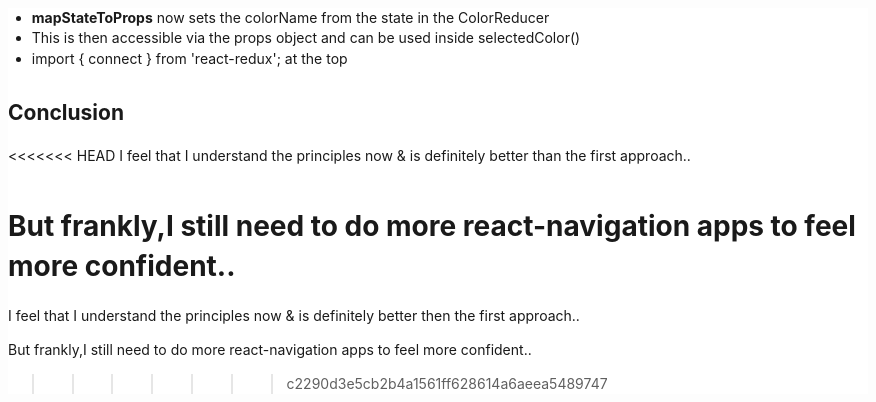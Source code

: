 * **mapStateToProps** now sets the colorName from the state in the ColorReducer
* This is then accessible via the props object and can be used inside selectedColor()
*  import { connect } from 'react-redux'; at the top

## Conclusion

<<<<<<< HEAD
I feel that I understand the principles now & is definitely better than the first approach..

But frankly,I still need to do more react-navigation apps to feel more confident..
=======
I feel that I understand the principles now & is definitely better then the first approach..

But frankly,I still need to do more react-navigation apps to feel more confident.. 
>>>>>>> c2290d3e5cb2b4a1561ff628614a6aeea5489747
